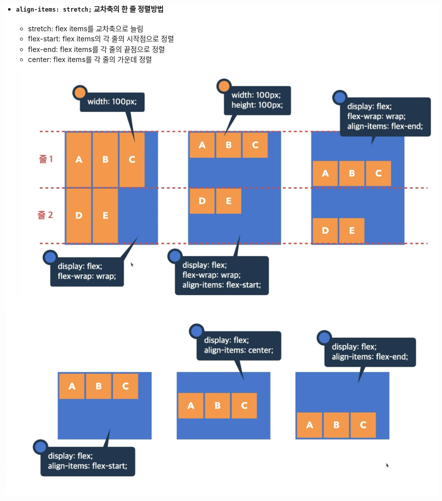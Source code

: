 - #### `align-items: stretch;` 교차축의 **한 줄** 정렬방법

  - stretch: flex items를 교차축으로 늘림
  - flex-start: flex items의 각 줄의 시작점으로 정렬
  - flex-end: flex items를 각 줄의 끝점으로 정렬
  - center: flex items를 각 줄의 가운데 정렬

  ![image-20210918174838963](CSS.assets/18.png)

![image-20210918175002519](CSS.assets/19.png)
